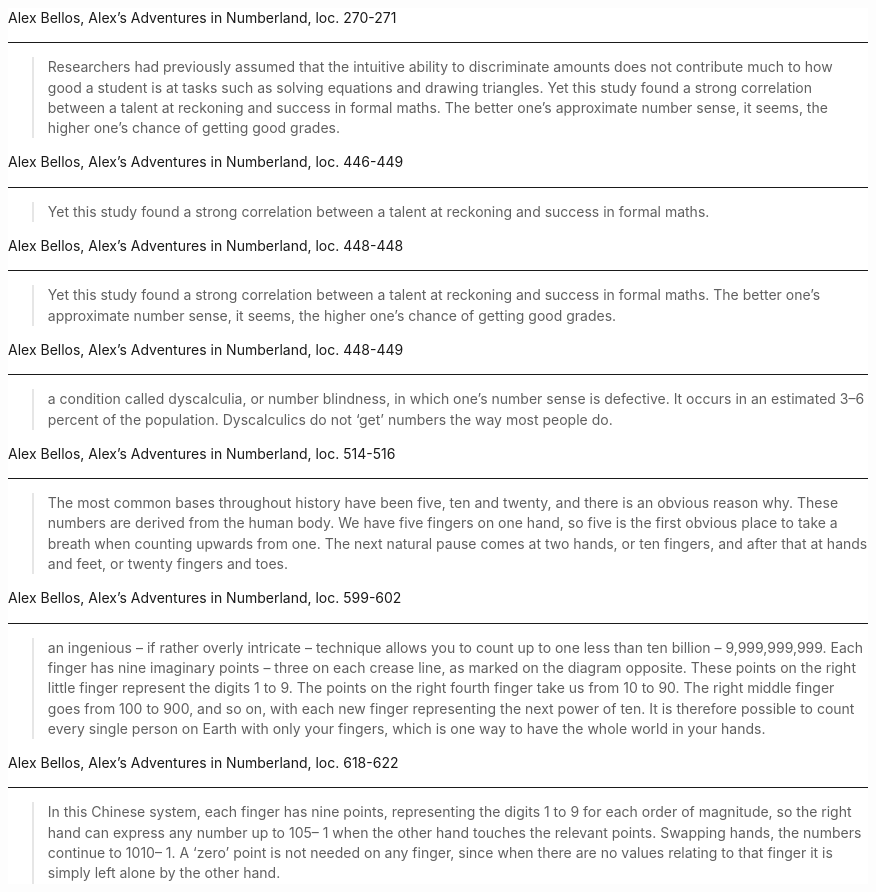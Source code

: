 Alex Bellos, Alex’s Adventures in Numberland, loc. 270-271
<hr>


> Researchers had previously assumed that the intuitive ability to discriminate amounts does not contribute much to how good a student is at tasks such as solving equations and drawing triangles. Yet this study found a strong correlation between a talent at reckoning and success in formal maths. The better one’s approximate number sense, it seems, the higher one’s chance of getting good grades.

Alex Bellos, Alex’s Adventures in Numberland, loc. 446-449
<hr>


> Yet this study found a strong correlation between a talent at reckoning and success in formal maths.

Alex Bellos, Alex’s Adventures in Numberland, loc. 448-448
<hr>


> Yet this study found a strong correlation between a talent at reckoning and success in formal maths. The better one’s approximate number sense, it seems, the higher one’s chance of getting good grades.

Alex Bellos, Alex’s Adventures in Numberland, loc. 448-449
<hr>


> a condition called dyscalculia, or number blindness, in which one’s number sense is defective. It occurs in an estimated 3–6 percent of the population. Dyscalculics do not ‘get’ numbers the way most people do.

Alex Bellos, Alex’s Adventures in Numberland, loc. 514-516
<hr>


> The most common bases throughout history have been five, ten and twenty, and there is an obvious reason why. These numbers are derived from the human body. We have five fingers on one hand, so five is the first obvious place to take a breath when counting upwards from one. The next natural pause comes at two hands, or ten fingers, and after that at hands and feet, or twenty fingers and toes.

Alex Bellos, Alex’s Adventures in Numberland, loc. 599-602
<hr>


> an ingenious – if rather overly intricate – technique allows you to count up to one less than ten billion – 9,999,999,999. Each finger has nine imaginary points – three on each crease line, as marked on the diagram opposite. These points on the right little finger represent the digits 1 to 9. The points on the right fourth finger take us from 10 to 90. The right middle finger goes from 100 to 900, and so on, with each new finger representing the next power of ten. It is therefore possible to count every single person on Earth with only your fingers, which is one way to have the whole world in your hands.

Alex Bellos, Alex’s Adventures in Numberland, loc. 618-622
<hr>


> In this Chinese system, each finger has nine points, representing the digits 1 to 9 for each order of magnitude, so the right hand can express any number up to 105– 1 when the other hand touches the relevant points. Swapping hands, the numbers continue to 1010– 1. A ‘zero’ point is not needed on any finger, since when there are no values relating to that finger it is simply left alone by the other hand.
